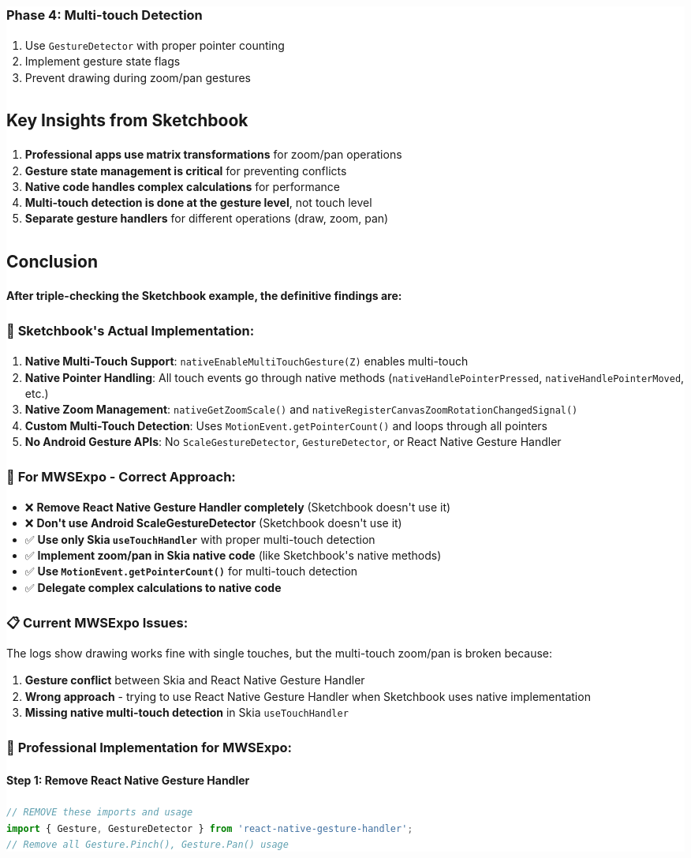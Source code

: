 ### Phase 4: Multi-touch Detection
1. Use `GestureDetector` with proper pointer counting
2. Implement gesture state flags
3. Prevent drawing during zoom/pan gestures

## Key Insights from Sketchbook

1. **Professional apps use matrix transformations** for zoom/pan operations
2. **Gesture state management is critical** for preventing conflicts
3. **Native code handles complex calculations** for performance
4. **Multi-touch detection is done at the gesture level**, not touch level
5. **Separate gesture handlers** for different operations (draw, zoom, pan)

## Conclusion

**After triple-checking the Sketchbook example, the definitive findings are:**

### 🎯 **Sketchbook's Actual Implementation:**
1. **Native Multi-Touch Support**: `nativeEnableMultiTouchGesture(Z)` enables multi-touch
2. **Native Pointer Handling**: All touch events go through native methods (`nativeHandlePointerPressed`, `nativeHandlePointerMoved`, etc.)
3. **Native Zoom Management**: `nativeGetZoomScale()` and `nativeRegisterCanvasZoomRotationChangedSignal()`
4. **Custom Multi-Touch Detection**: Uses `MotionEvent.getPointerCount()` and loops through all pointers
5. **No Android Gesture APIs**: No `ScaleGestureDetector`, `GestureDetector`, or React Native Gesture Handler

### 🔧 **For MWSExpo - Correct Approach:**
- ❌ **Remove React Native Gesture Handler completely** (Sketchbook doesn't use it)
- ❌ **Don't use Android ScaleGestureDetector** (Sketchbook doesn't use it)
- ✅ **Use only Skia `useTouchHandler`** with proper multi-touch detection
- ✅ **Implement zoom/pan in Skia native code** (like Sketchbook's native methods)
- ✅ **Use `MotionEvent.getPointerCount()`** for multi-touch detection
- ✅ **Delegate complex calculations to native code**

### 📋 **Current MWSExpo Issues:**
The logs show drawing works fine with single touches, but the multi-touch zoom/pan is broken because:
1. **Gesture conflict** between Skia and React Native Gesture Handler
2. **Wrong approach** - trying to use React Native Gesture Handler when Sketchbook uses native implementation
3. **Missing native multi-touch detection** in Skia `useTouchHandler`

### 🚀 **Professional Implementation for MWSExpo:**

#### **Step 1: Remove React Native Gesture Handler**
```typescript
// REMOVE these imports and usage
import { Gesture, GestureDetector } from 'react-native-gesture-handler';
// Remove all Gesture.Pinch(), Gesture.Pan() usage
```
